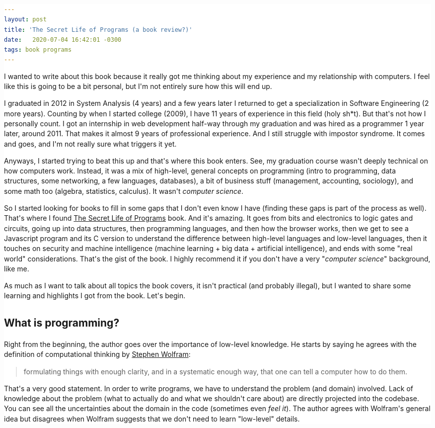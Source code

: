```yaml
---
layout: post
title: 'The Secret Life of Programs (a book review?)'
date:   2020-07-04 16:42:01 -0300
tags: book programs
---
```


I wanted to write about this book because it really got me thinking about my experience and my relationship with computers. I feel like this is going to be a bit personal, but I'm not entirely sure how this will end up.

I graduated in 2012 in System Analysis (4 years) and a few years later I returned to get a specialization in Software Engineering (2 more years). Counting by when I started college (2009), I have 11 years of experience in this field (holy sh\*t). But that's not how I personally count. I got an internship in web development half-way through my graduation and was hired as a programmer 1 year later, around 2011. That makes it almost 9 years of professional experience. And I still struggle with impostor syndrome. It comes and goes, and I'm not really sure what triggers it yet.

Anyways, I started trying to beat this up and that's where this book enters. See, my graduation course wasn't deeply technical on how computers work. Instead, it was a mix of high-level, general concepts on programming (intro to programming, data structures, some networking, a few languages, databases), a bit of business stuff (management, accounting, sociology), and some math too (algebra, statistics, calculus). It wasn't _computer science_.

So I started looking for books to fill in some gaps that I don't even know I have (finding these gaps is part of the process as well). That's where I found [The Secret Life of Programs](https://www.amazon.com/Secret-Life-Programs-Understand-Computers/dp/1593279701) book. And it's amazing. It goes from bits and electronics to logic gates and circuits, going up into data structures, then programming languages, and then how the browser works, then we get to see a Javascript program and its C version to understand the difference between high-level languages and low-level languages, then it touches on security and machine intelligence (machine learning + big data + artificial intelligence), and ends with some "real world" considerations. That's the gist of the book. I highly recommend it if you don't have a very "_computer science_" background, like me.

As much as I want to talk about all topics the book covers, it isn't practical (and probably illegal), but I wanted to share some learning and highlights I got from the book. Let's begin.

## What is programming?

Right from the beginning, the author goes over the importance of low-level knowledge. He starts by saying he agrees with the definition of computational thinking by [Stephen Wolfram](https://www.amazon.com.br/How-Teach-Computational-Thinking-English-ebook/dp/B07CHVB4CZ):

> formulating things with enough clarity, and in a systematic enough way, that one can tell a computer how to do them.

That's a very good statement. In order to write programs, we have to understand the problem (and domain) involved. Lack of knowledge about the problem (what to actually do and what we shouldn't care about) are directly projected into the codebase. You can see all the uncertainties about the domain in the code (sometimes even _feel it_). The author agrees with Wolfram's general idea but disagrees when Wolfram suggests that we don't need to learn "low-level" details.
